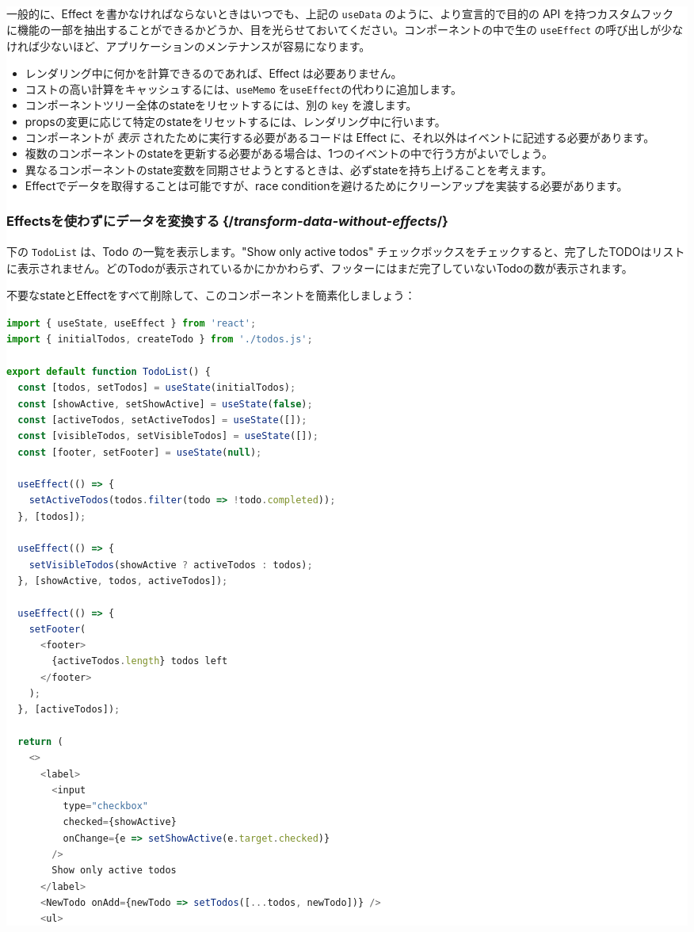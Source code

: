 一般的に、Effect を書かなければならないときはいつでも、上記の `useData` のように、より宣言的で目的の API を持つカスタムフック に機能の一部を抽出することができるかどうか、目を光らせておいてください。コンポーネントの中で生の `useEffect` の呼び出しが少なければ少ないほど、アプリケーションのメンテナンスが容易になります。

<Recap>

- レンダリング中に何かを計算できるのであれば、Effect は必要ありません。
- コストの高い計算をキャッシュするには、`useMemo` を`useEffect`の代わりに追加します。
- コンポーネントツリー全体のstateをリセットするには、別の `key` を渡します。
- propsの変更に応じて特定のstateをリセットするには、レンダリング中に行います。
- コンポーネントが *表示* されたために実行する必要があるコードは Effect に、それ以外はイベントに記述する必要があります。
- 複数のコンポーネントのstateを更新する必要がある場合は、1つのイベントの中で行う方がよいでしょう。
- 異なるコンポーネントのstate変数を同期させようとするときは、必ずstateを持ち上げることを考えます。
- Effectでデータを取得することは可能ですが、race conditionを避けるためにクリーンアップを実装する必要があります。

</Recap>

<Challenges>

### Effectsを使わずにデータを変換する {/*transform-data-without-effects*/}

下の `TodoList` は、Todo の一覧を表示します。"Show only active todos" チェックボックスをチェックすると、完了したTODOはリストに表示されません。どのTodoが表示されているかにかかわらず、フッターにはまだ完了していないTodoの数が表示されます。

不要なstateとEffectをすべて削除して、このコンポーネントを簡素化しましょう：

<Sandpack>

```js
import { useState, useEffect } from 'react';
import { initialTodos, createTodo } from './todos.js';

export default function TodoList() {
  const [todos, setTodos] = useState(initialTodos);
  const [showActive, setShowActive] = useState(false);
  const [activeTodos, setActiveTodos] = useState([]);
  const [visibleTodos, setVisibleTodos] = useState([]);
  const [footer, setFooter] = useState(null);

  useEffect(() => {
    setActiveTodos(todos.filter(todo => !todo.completed));
  }, [todos]);

  useEffect(() => {
    setVisibleTodos(showActive ? activeTodos : todos);
  }, [showActive, todos, activeTodos]);

  useEffect(() => {
    setFooter(
      <footer>
        {activeTodos.length} todos left
      </footer>
    );
  }, [activeTodos]);

  return (
    <>
      <label>
        <input
          type="checkbox"
          checked={showActive}
          onChange={e => setShowActive(e.target.checked)}
        />
        Show only active todos
      </label>
      <NewTodo onAdd={newTodo => setTodos([...todos, newTodo])} />
      <ul>
```